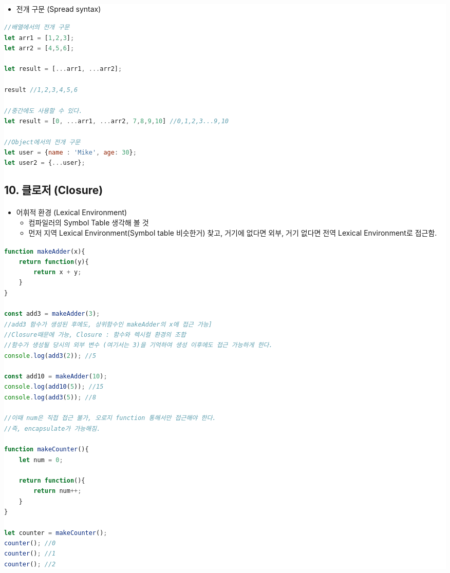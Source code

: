 - 전개 구문 (Spread syntax)

```jsx
//배열에서의 전개 구문
let arr1 = [1,2,3];
let arr2 = [4,5,6];

let result = [...arr1, ...arr2];

result //1,2,3,4,5,6

//중간에도 사용할 수 있다.
let result = [0, ...arr1, ...arr2, 7,8,9,10] //0,1,2,3...9,10

//Object에서의 전개 구문
let user = {name : 'Mike', age: 30};
let user2 = {...user};
```

## 10. 클로저 (Closure)

- 어휘적 환경 (Lexical Environment)
    - 컴파일러의 Symbol Table 생각해 볼 것
    - 먼저 지역 Lexical Environment(Symbol table 비슷한거) 찾고, 거기에 없다면 외부, 거기 없다면 전역 Lexical Environment로 접근함.

```jsx
function makeAdder(x){
	return function(y){
		return x + y;	
	}
}

const add3 = makeAdder(3);
//add3 함수가 생성된 후에도, 상위함수인 makeAdder의 x에 접근 가능]
//Closure때문에 가능, Closure : 함수와 렉시컬 환경의 조합
//함수가 생성될 당시의 외부 변수 (여기서는 3)을 기억하여 생성 이후에도 접근 가능하게 한다.
console.log(add3(2)); //5

const add10 = makeAdder(10);
console.log(add10(5)); //15
console.log(add3(5)); //8

//이때 num은 직접 접근 불가, 오로지 function 통해서만 접근해야 한다.
//즉, encapsulate가 가능해짐.

function makeCounter(){
	let num = 0;

	return function(){
		return num++;
	}
}

let counter = makeCounter();
counter(); //0
counter(); //1
counter(); //2
```
